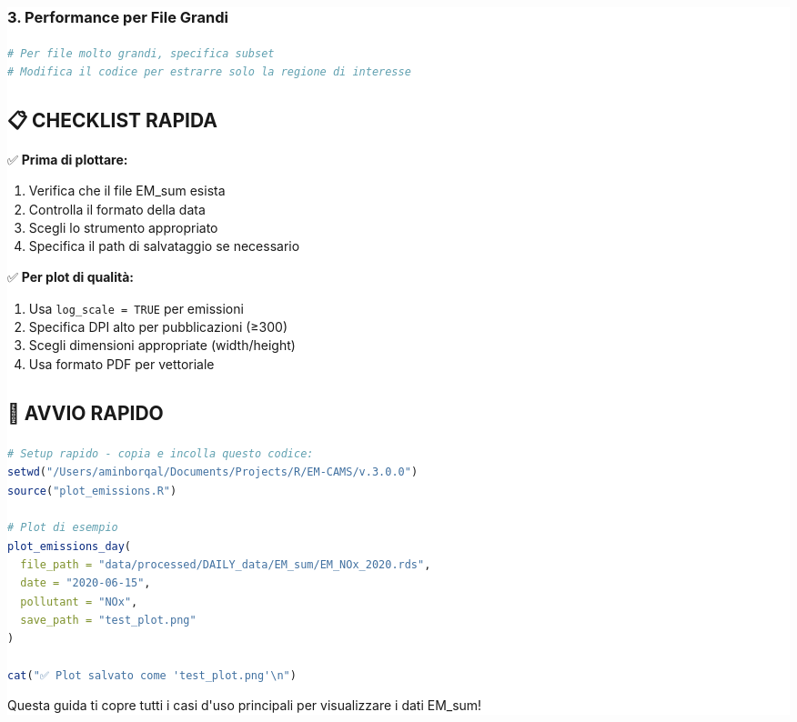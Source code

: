 ### 3. Performance per File Grandi

```r
# Per file molto grandi, specifica subset
# Modifica il codice per estrarre solo la regione di interesse
```

## 📋 CHECKLIST RAPIDA

✅ **Prima di plottare:**
1. Verifica che il file EM_sum esista
2. Controlla il formato della data
3. Scegli lo strumento appropriato
4. Specifica il path di salvataggio se necessario

✅ **Per plot di qualità:**
1. Usa `log_scale = TRUE` per emissioni
2. Specifica DPI alto per pubblicazioni (≥300)
3. Scegli dimensioni appropriate (width/height)
4. Usa formato PDF per vettoriale

## 🚀 AVVIO RAPIDO

```r
# Setup rapido - copia e incolla questo codice:
setwd("/Users/aminborqal/Documents/Projects/R/EM-CAMS/v.3.0.0")
source("plot_emissions.R")

# Plot di esempio
plot_emissions_day(
  file_path = "data/processed/DAILY_data/EM_sum/EM_NOx_2020.rds",
  date = "2020-06-15",
  pollutant = "NOx",
  save_path = "test_plot.png"
)

cat("✅ Plot salvato come 'test_plot.png'\n")
```

Questa guida ti copre tutti i casi d'uso principali per visualizzare i dati EM_sum!
